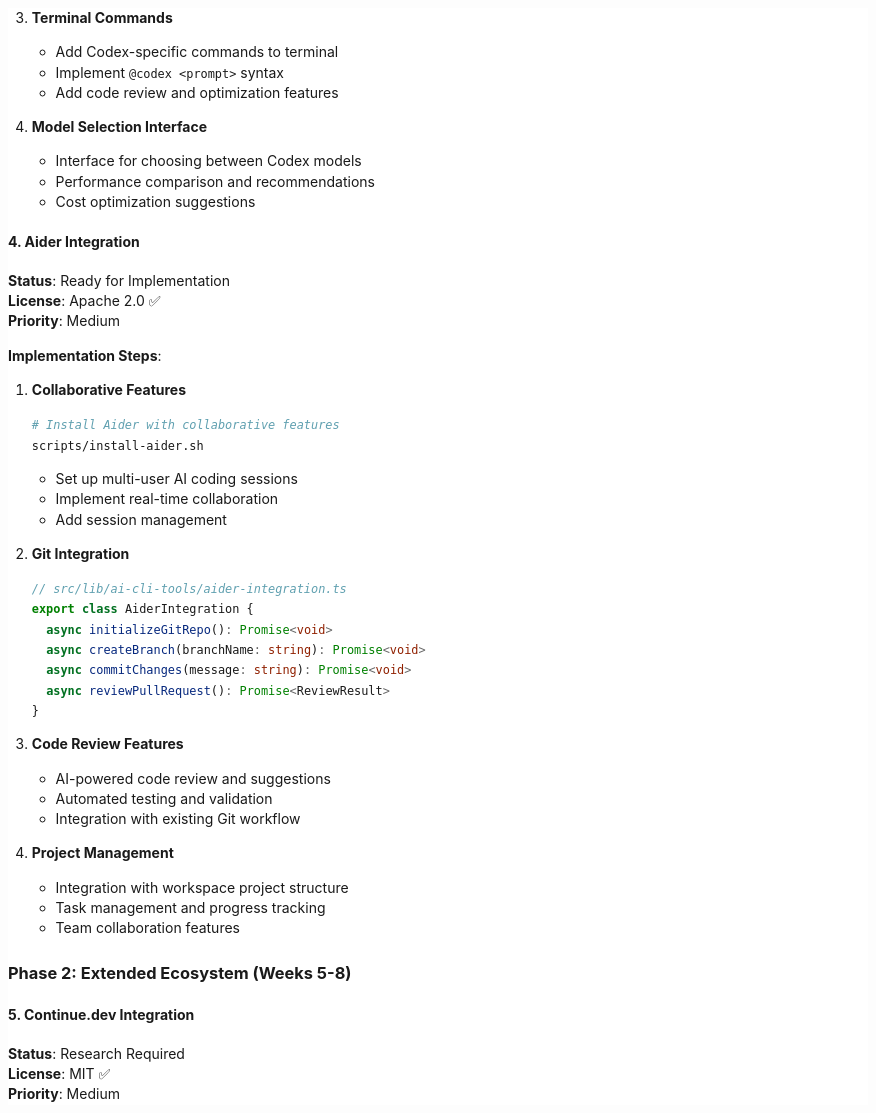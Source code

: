 3. **Terminal Commands**
   - Add Codex-specific commands to terminal
   - Implement `@codex <prompt>` syntax
   - Add code review and optimization features

4. **Model Selection Interface**
   - Interface for choosing between Codex models
   - Performance comparison and recommendations
   - Cost optimization suggestions

#### 4. Aider Integration

**Status**: Ready for Implementation  
**License**: Apache 2.0 ✅  
**Priority**: Medium

**Implementation Steps**:
1. **Collaborative Features**
   ```bash
   # Install Aider with collaborative features
   scripts/install-aider.sh
   ```
   - Set up multi-user AI coding sessions
   - Implement real-time collaboration
   - Add session management

2. **Git Integration**
   ```typescript
   // src/lib/ai-cli-tools/aider-integration.ts
   export class AiderIntegration {
     async initializeGitRepo(): Promise<void>
     async createBranch(branchName: string): Promise<void>
     async commitChanges(message: string): Promise<void>
     async reviewPullRequest(): Promise<ReviewResult>
   }
   ```

3. **Code Review Features**
   - AI-powered code review and suggestions
   - Automated testing and validation
   - Integration with existing Git workflow

4. **Project Management**
   - Integration with workspace project structure
   - Task management and progress tracking
   - Team collaboration features

### Phase 2: Extended Ecosystem (Weeks 5-8)

#### 5. Continue.dev Integration

**Status**: Research Required  
**License**: MIT ✅  
**Priority**: Medium
